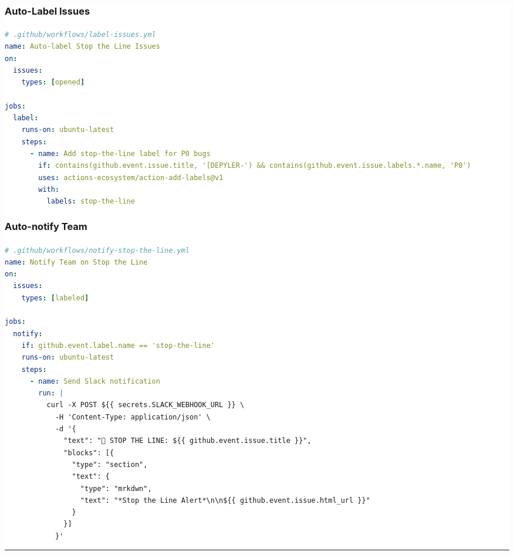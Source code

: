 ### Auto-Label Issues

```yaml
# .github/workflows/label-issues.yml
name: Auto-label Stop the Line Issues
on:
  issues:
    types: [opened]

jobs:
  label:
    runs-on: ubuntu-latest
    steps:
      - name: Add stop-the-line label for P0 bugs
        if: contains(github.event.issue.title, '[DEPYLER-') && contains(github.event.issue.labels.*.name, 'P0')
        uses: actions-ecosystem/action-add-labels@v1
        with:
          labels: stop-the-line
```

### Auto-notify Team

```yaml
# .github/workflows/notify-stop-the-line.yml
name: Notify Team on Stop the Line
on:
  issues:
    types: [labeled]

jobs:
  notify:
    if: github.event.label.name == 'stop-the-line'
    runs-on: ubuntu-latest
    steps:
      - name: Send Slack notification
        run: |
          curl -X POST ${{ secrets.SLACK_WEBHOOK_URL }} \
            -H 'Content-Type: application/json' \
            -d '{
              "text": "🛑 STOP THE LINE: ${{ github.event.issue.title }}",
              "blocks": [{
                "type": "section",
                "text": {
                  "type": "mrkdwn",
                  "text": "*Stop the Line Alert*\n\n${{ github.event.issue.html_url }}"
                }
              }]
            }'
```

---
